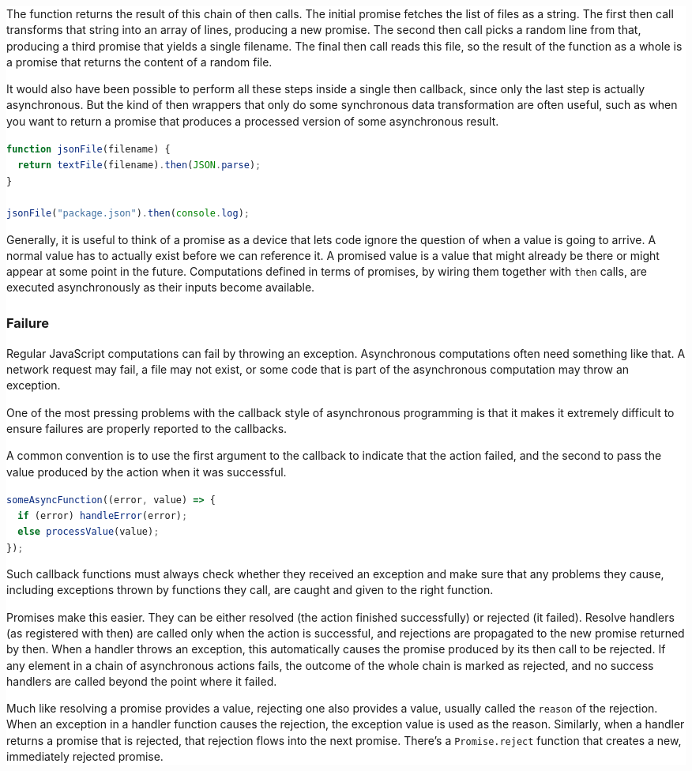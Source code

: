 The function returns the result of this chain of then calls. The initial promise fetches the list of files as a string. The first then call transforms that string into an array of lines, producing a new promise. The second then call picks a random line from that, producing a third promise that yields a single filename. The final then call reads this file, so the result of the function as a whole is a promise that returns the content of a random file.

It would also have been possible to perform all these steps inside a single then callback, since only the last step is actually asynchronous. But the kind of then wrappers that only do some synchronous data transformation are often useful, such as when you want to return a promise that produces a processed version of some asynchronous result.

```javascript
function jsonFile(filename) {
  return textFile(filename).then(JSON.parse);
}

jsonFile("package.json").then(console.log);
```

Generally, it is useful to think of a promise as a device that lets code ignore the question of when a value is going to arrive. A normal value has to actually exist before we can reference it. A promised value is a value that might already be there or might appear at some point in the future. Computations defined in terms of promises, by wiring them together with `then` calls, are executed asynchronously as their inputs become available.

### Failure

Regular JavaScript computations can fail by throwing an exception. Asynchronous computations often need something like that. A network request may fail, a file may not exist, or some code that is part of the asynchronous computation may throw an exception.

One of the most pressing problems with the callback style of asynchronous programming is that it makes it extremely difficult to ensure failures are properly reported to the callbacks.

A common convention is to use the first argument to the callback to indicate that the action failed, and the second to pass the value produced by the action when it was successful.

```javascript
someAsyncFunction((error, value) => {
  if (error) handleError(error);
  else processValue(value);
});
```

Such callback functions must always check whether they received an exception and make sure that any problems they cause, including exceptions thrown by functions they call, are caught and given to the right function.

Promises make this easier. They can be either resolved (the action finished successfully) or rejected (it failed). Resolve handlers (as registered with then) are called only when the action is successful, and rejections are propagated to the new promise returned by then. When a handler throws an exception, this automatically causes the promise produced by its then call to be rejected. If any element in a chain of asynchronous actions fails, the outcome of the whole chain is marked as rejected, and no success handlers are called beyond the point where it failed.

Much like resolving a promise provides a value, rejecting one also provides a value, usually called the `reason` of the rejection. When an exception in a handler function causes the rejection, the exception value is used as the reason. Similarly, when a handler returns a promise that is rejected, that rejection flows into the next promise. There’s a `Promise.reject` function that creates a new, immediately rejected promise.
